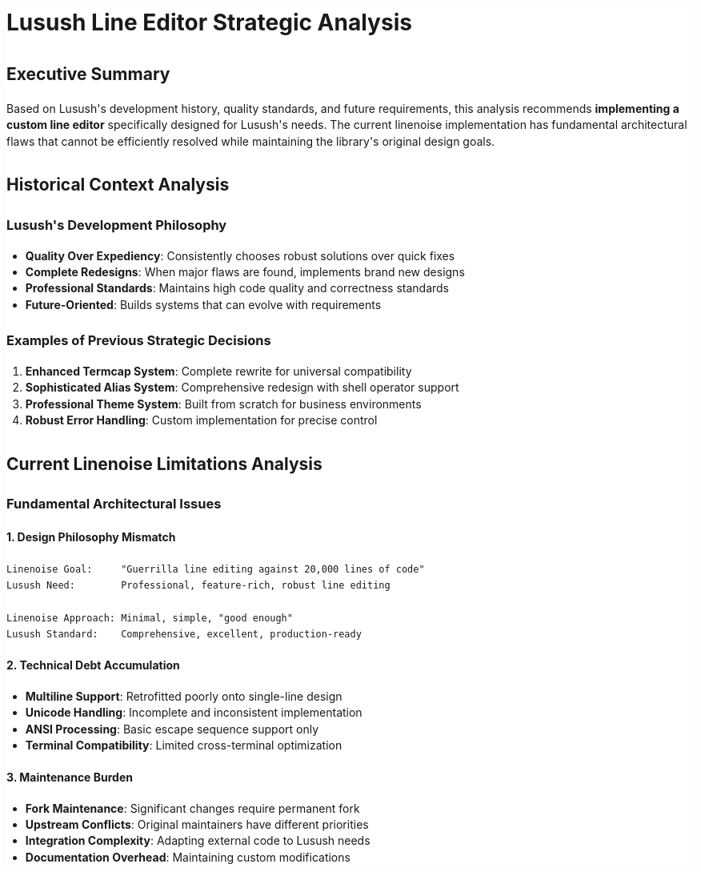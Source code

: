 # Lusush Line Editor Strategic Analysis

## Executive Summary

Based on Lusush's development history, quality standards, and future requirements, this analysis recommends **implementing a custom line editor** specifically designed for Lusush's needs. The current linenoise implementation has fundamental architectural flaws that cannot be efficiently resolved while maintaining the library's original design goals.

## Historical Context Analysis

### Lusush's Development Philosophy
- **Quality Over Expediency**: Consistently chooses robust solutions over quick fixes
- **Complete Redesigns**: When major flaws are found, implements brand new designs
- **Professional Standards**: Maintains high code quality and correctness standards
- **Future-Oriented**: Builds systems that can evolve with requirements

### Examples of Previous Strategic Decisions
1. **Enhanced Termcap System**: Complete rewrite for universal compatibility
2. **Sophisticated Alias System**: Comprehensive redesign with shell operator support
3. **Professional Theme System**: Built from scratch for business environments
4. **Robust Error Handling**: Custom implementation for precise control

## Current Linenoise Limitations Analysis

### Fundamental Architectural Issues

#### 1. **Design Philosophy Mismatch**
```
Linenoise Goal:     "Guerrilla line editing against 20,000 lines of code"
Lusush Need:        Professional, feature-rich, robust line editing

Linenoise Approach: Minimal, simple, "good enough"
Lusush Standard:    Comprehensive, excellent, production-ready
```

#### 2. **Technical Debt Accumulation**
- **Multiline Support**: Retrofitted poorly onto single-line design
- **Unicode Handling**: Incomplete and inconsistent implementation
- **ANSI Processing**: Basic escape sequence support only
- **Terminal Compatibility**: Limited cross-terminal optimization

#### 3. **Maintenance Burden**
- **Fork Maintenance**: Significant changes require permanent fork
- **Upstream Conflicts**: Original maintainers have different priorities
- **Integration Complexity**: Adapting external code to Lusush needs
- **Documentation Overhead**: Maintaining custom modifications
